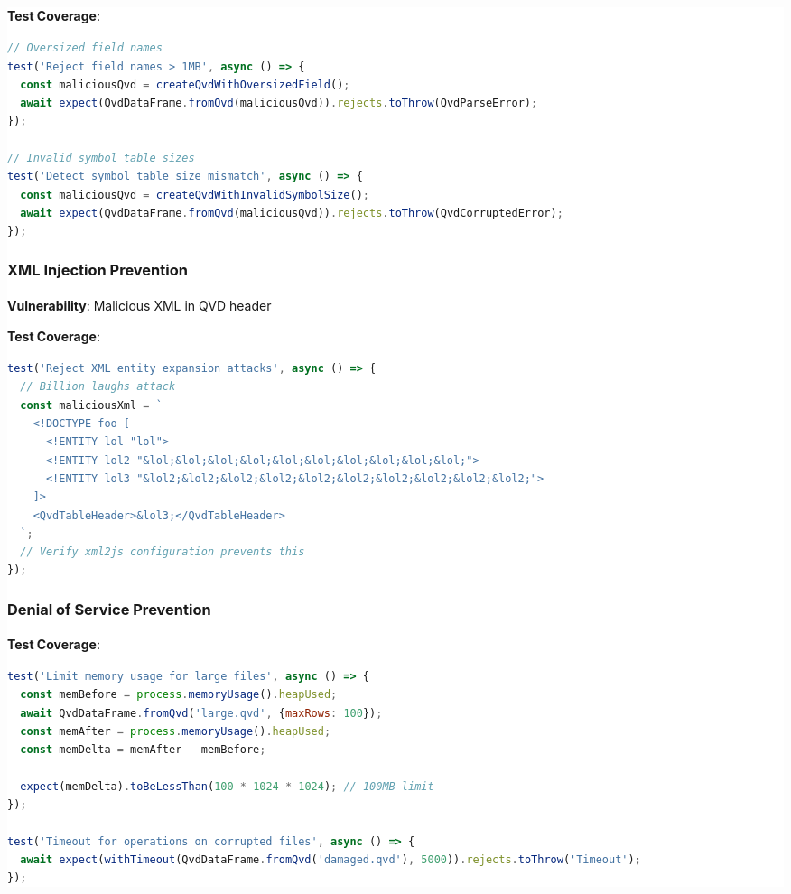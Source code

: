 **Test Coverage**:

```javascript
// Oversized field names
test('Reject field names > 1MB', async () => {
  const maliciousQvd = createQvdWithOversizedField();
  await expect(QvdDataFrame.fromQvd(maliciousQvd)).rejects.toThrow(QvdParseError);
});

// Invalid symbol table sizes
test('Detect symbol table size mismatch', async () => {
  const maliciousQvd = createQvdWithInvalidSymbolSize();
  await expect(QvdDataFrame.fromQvd(maliciousQvd)).rejects.toThrow(QvdCorruptedError);
});
```

### XML Injection Prevention

**Vulnerability**: Malicious XML in QVD header

**Test Coverage**:

```javascript
test('Reject XML entity expansion attacks', async () => {
  // Billion laughs attack
  const maliciousXml = `
    <!DOCTYPE foo [
      <!ENTITY lol "lol">
      <!ENTITY lol2 "&lol;&lol;&lol;&lol;&lol;&lol;&lol;&lol;&lol;&lol;">
      <!ENTITY lol3 "&lol2;&lol2;&lol2;&lol2;&lol2;&lol2;&lol2;&lol2;&lol2;&lol2;">
    ]>
    <QvdTableHeader>&lol3;</QvdTableHeader>
  `;
  // Verify xml2js configuration prevents this
});
```

### Denial of Service Prevention

**Test Coverage**:

```javascript
test('Limit memory usage for large files', async () => {
  const memBefore = process.memoryUsage().heapUsed;
  await QvdDataFrame.fromQvd('large.qvd', {maxRows: 100});
  const memAfter = process.memoryUsage().heapUsed;
  const memDelta = memAfter - memBefore;

  expect(memDelta).toBeLessThan(100 * 1024 * 1024); // 100MB limit
});

test('Timeout for operations on corrupted files', async () => {
  await expect(withTimeout(QvdDataFrame.fromQvd('damaged.qvd'), 5000)).rejects.toThrow('Timeout');
});
```
